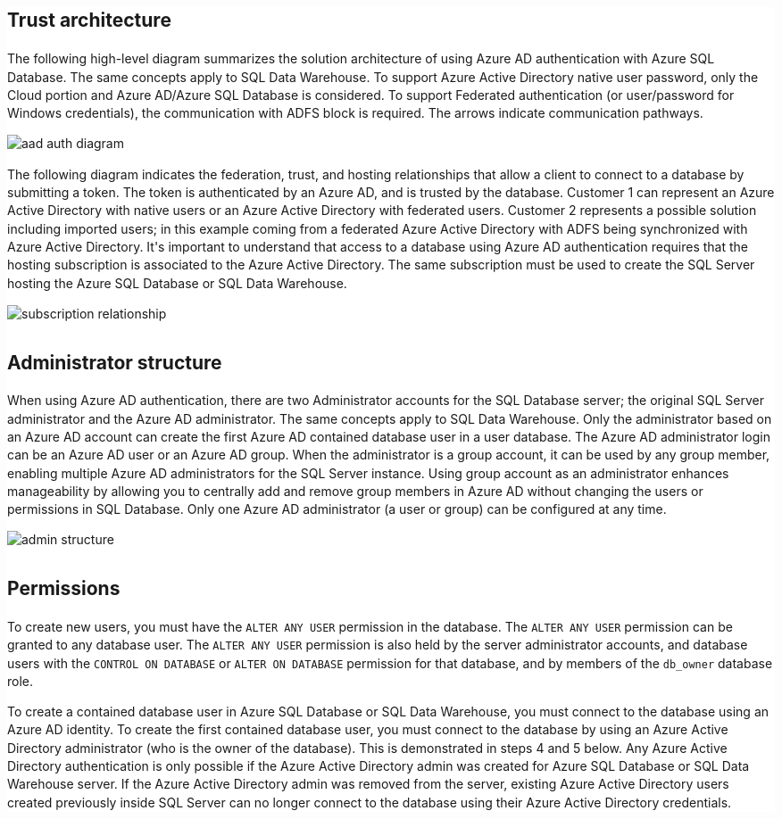
## Trust architecture

The following high-level diagram summarizes the solution architecture of using Azure AD authentication with Azure SQL Database. The same concepts apply to SQL Data Warehouse. To support Azure Active Directory native user password, only the Cloud portion and Azure AD/Azure SQL Database is considered. To support Federated authentication (or user/password for Windows credentials), the communication with ADFS block is required. The arrows indicate communication pathways.

![aad auth diagram][1]

The following diagram indicates the federation, trust, and hosting relationships that allow a client to connect to a database by submitting a token. The token is authenticated by an Azure AD, and is trusted by the database. Customer 1 can represent an Azure Active Directory with native users or an Azure Active Directory with federated users. Customer 2 represents a possible solution including imported users; in this example coming from a federated Azure Active Directory with ADFS being synchronized with Azure Active Directory. It's important to understand that access to a database using Azure AD authentication requires that the hosting subscription is associated to the Azure Active Directory. The same subscription must be used to create the SQL Server hosting the Azure SQL Database or SQL Data Warehouse.

![subscription relationship][2]

## Administrator structure

When using Azure AD authentication, there are two Administrator accounts for the SQL Database server; the original SQL Server administrator and the Azure AD administrator. The same concepts apply to SQL Data Warehouse. Only the administrator based on an Azure AD account can create the first Azure AD contained database user in a user database. The Azure AD administrator login can be an Azure AD user or an Azure AD group. When the administrator is a group account, it can be used by any group member, enabling multiple Azure AD administrators for the SQL Server instance. Using group account as an administrator enhances manageability by allowing you to centrally add and remove group members in Azure AD without changing the users or permissions in SQL Database. Only one Azure AD administrator (a user or group) can be configured at any time.

![admin structure][3]

## Permissions

To create new users, you must have the `ALTER ANY USER` permission in the database. The `ALTER ANY USER` permission can be granted to any database user. The `ALTER ANY USER` permission is also held by the server administrator accounts, and database users with the `CONTROL ON DATABASE` or `ALTER ON DATABASE` permission for that database, and by members of the `db_owner` database role.

To create a contained database user in Azure SQL Database or SQL Data Warehouse, you must connect to the database using an Azure AD identity. To create the first contained database user, you must connect to the database by using an Azure Active Directory administrator (who is the owner of the database). This is demonstrated in steps 4 and 5 below. Any Azure Active Directory authentication is only possible if the Azure Active Directory admin was created for Azure SQL Database or SQL Data Warehouse server. If the Azure Active Directory admin was removed from the server, existing Azure Active Directory users created previously inside SQL Server can no longer connect to the database using their Azure Active Directory credentials.


[1]: ./media/sql-database-aad-authentication/1aad-auth-diagram.png
[2]: ./media/sql-database-aad-authentication/2subscription-relationship.png
[3]: ./media/sql-database-aad-authentication/3admin-structure.png
[4]: ./media/sql-database-aad-authentication/4select-subscription.png
[5]: ./media/sql-database-aad-authentication/5ad-settings-portal.png
[6]: ./media/sql-database-aad-authentication/6edit-directory-select.png
[7]: ./media/sql-database-aad-authentication/7edit-directory-confirm.png
[8]: ./media/sql-database-aad-authentication/8choose-ad.png
[9]: ./media/sql-database-aad-authentication/9ad-settings.png
[10]: ./media/sql-database-aad-authentication/10choose-admin.png
[11]: ./media/sql-database-aad-authentication/11connect-using-int-auth.png
[12]: ./media/sql-database-aad-authentication/12connect-using-pw-auth.png
[13]: ./media/sql-database-aad-authentication/13connect-to-db.png